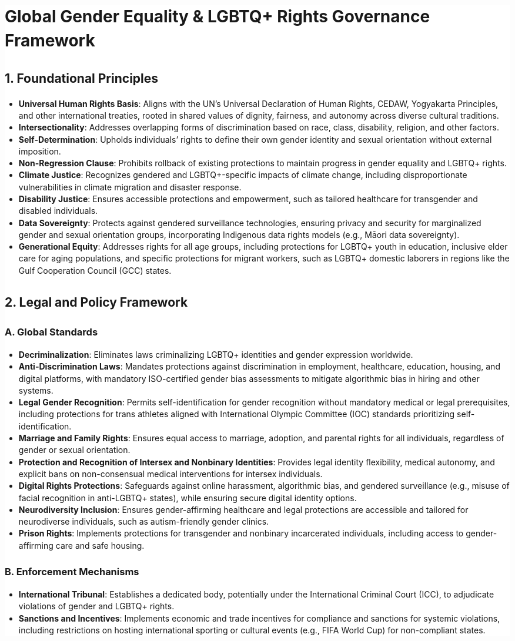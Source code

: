 # Global Gender Equality & LGBTQ+ Rights Governance Framework

## 1. Foundational Principles
- **Universal Human Rights Basis**: Aligns with the UN’s Universal Declaration of Human Rights, CEDAW, Yogyakarta Principles, and other international treaties, rooted in shared values of dignity, fairness, and autonomy across diverse cultural traditions.
- **Intersectionality**: Addresses overlapping forms of discrimination based on race, class, disability, religion, and other factors.
- **Self-Determination**: Upholds individuals’ rights to define their own gender identity and sexual orientation without external imposition.
- **Non-Regression Clause**: Prohibits rollback of existing protections to maintain progress in gender equality and LGBTQ+ rights.
- **Climate Justice**: Recognizes gendered and LGBTQ+-specific impacts of climate change, including disproportionate vulnerabilities in climate migration and disaster response.
- **Disability Justice**: Ensures accessible protections and empowerment, such as tailored healthcare for transgender and disabled individuals.
- **Data Sovereignty**: Protects against gendered surveillance technologies, ensuring privacy and security for marginalized gender and sexual orientation groups, incorporating Indigenous data rights models (e.g., Māori data sovereignty).
- **Generational Equity**: Addresses rights for all age groups, including protections for LGBTQ+ youth in education, inclusive elder care for aging populations, and specific protections for migrant workers, such as LGBTQ+ domestic laborers in regions like the Gulf Cooperation Council (GCC) states.

## 2. Legal and Policy Framework
### A. Global Standards
- **Decriminalization**: Eliminates laws criminalizing LGBTQ+ identities and gender expression worldwide.
- **Anti-Discrimination Laws**: Mandates protections against discrimination in employment, healthcare, education, housing, and digital platforms, with mandatory ISO-certified gender bias assessments to mitigate algorithmic bias in hiring and other systems.
- **Legal Gender Recognition**: Permits self-identification for gender recognition without mandatory medical or legal prerequisites, including protections for trans athletes aligned with International Olympic Committee (IOC) standards prioritizing self-identification.
- **Marriage and Family Rights**: Ensures equal access to marriage, adoption, and parental rights for all individuals, regardless of gender or sexual orientation.
- **Protection and Recognition of Intersex and Nonbinary Identities**: Provides legal identity flexibility, medical autonomy, and explicit bans on non-consensual medical interventions for intersex individuals.
- **Digital Rights Protections**: Safeguards against online harassment, algorithmic bias, and gendered surveillance (e.g., misuse of facial recognition in anti-LGBTQ+ states), while ensuring secure digital identity options.
- **Neurodiversity Inclusion**: Ensures gender-affirming healthcare and legal protections are accessible and tailored for neurodiverse individuals, such as autism-friendly gender clinics.
- **Prison Rights**: Implements protections for transgender and nonbinary incarcerated individuals, including access to gender-affirming care and safe housing.

### B. Enforcement Mechanisms
- **International Tribunal**: Establishes a dedicated body, potentially under the International Criminal Court (ICC), to adjudicate violations of gender and LGBTQ+ rights.
- **Sanctions and Incentives**: Implements economic and trade incentives for compliance and sanctions for systemic violations, including restrictions on hosting international sporting or cultural events (e.g., FIFA World Cup) for non-compliant states.
